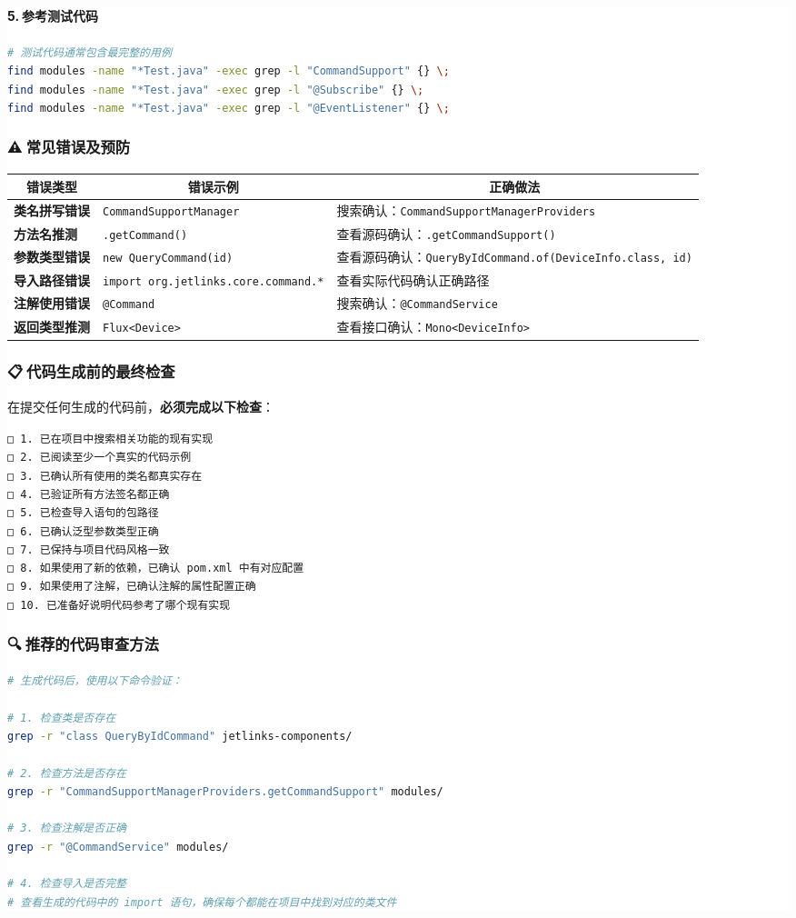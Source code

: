#### 5. **参考测试代码**

```bash
# 测试代码通常包含最完整的用例
find modules -name "*Test.java" -exec grep -l "CommandSupport" {} \;
find modules -name "*Test.java" -exec grep -l "@Subscribe" {} \;
find modules -name "*Test.java" -exec grep -l "@EventListener" {} \;
```

### ⚠️ 常见错误及预防

| 错误类型 | 错误示例 | 正确做法 |
|---------|---------|---------|
| **类名拼写错误** | `CommandSupportManager` | 搜索确认：`CommandSupportManagerProviders` |
| **方法名推测** | `.getCommand()` | 查看源码确认：`.getCommandSupport()` |
| **参数类型错误** | `new QueryCommand(id)` | 查看源码确认：`QueryByIdCommand.of(DeviceInfo.class, id)` |
| **导入路径错误** | `import org.jetlinks.core.command.*` | 查看实际代码确认正确路径 |
| **注解使用错误** | `@Command` | 搜索确认：`@CommandService` |
| **返回类型推测** | `Flux<Device>` | 查看接口确认：`Mono<DeviceInfo>` |

### 📋 代码生成前的最终检查

在提交任何生成的代码前，**必须完成以下检查**：

```
□ 1. 已在项目中搜索相关功能的现有实现
□ 2. 已阅读至少一个真实的代码示例
□ 3. 已确认所有使用的类名都真实存在
□ 4. 已验证所有方法签名都正确
□ 5. 已检查导入语句的包路径
□ 6. 已确认泛型参数类型正确
□ 7. 已保持与项目代码风格一致
□ 8. 如果使用了新的依赖，已确认 pom.xml 中有对应配置
□ 9. 如果使用了注解，已确认注解的属性配置正确
□ 10. 已准备好说明代码参考了哪个现有实现
```

### 🔍 推荐的代码审查方法

```bash
# 生成代码后，使用以下命令验证：

# 1. 检查类是否存在
grep -r "class QueryByIdCommand" jetlinks-components/

# 2. 检查方法是否存在
grep -r "CommandSupportManagerProviders.getCommandSupport" modules/

# 3. 检查注解是否正确
grep -r "@CommandService" modules/

# 4. 检查导入是否完整
# 查看生成的代码中的 import 语句，确保每个都能在项目中找到对应的类文件
```
